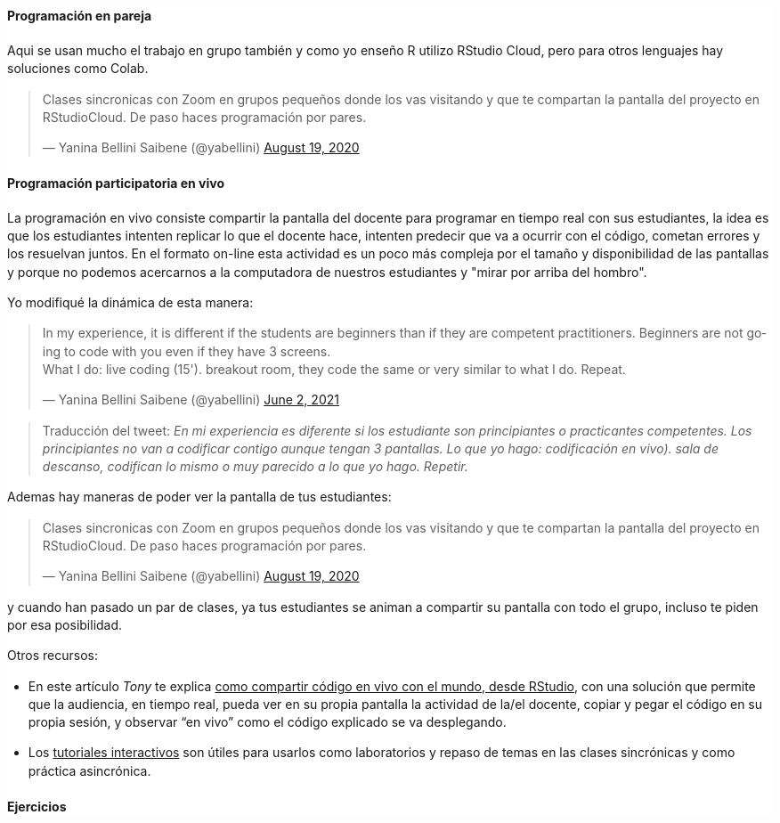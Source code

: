 #### Programación en pareja

Aqui se usan mucho el trabajo en grupo también y como yo enseño R utilizo RStudio Cloud, pero para otros lenguajes hay soluciones como Colab.

<blockquote class="twitter-tweet"><p lang="es" dir="ltr">Clases sincronicas con Zoom en grupos pequeños donde los vas visitando y que te compartan la pantalla del proyecto en RStudioCloud. De paso haces programación por pares.</p>&mdash; Yanina Bellini Saibene (@yabellini) <a href="https://twitter.com/yabellini/status/1296109594553520128?ref_src=twsrc%5Etfw">August 19, 2020</a></blockquote> <script async src="https://platform.twitter.com/widgets.js" charset="utf-8"></script> 

#### Programación participatoria en vivo

La programación en vivo consiste compartir la pantalla del docente para programar en tiempo real con sus estudiantes, la idea es que los estudiantes intenten replicar lo que el docente hace, intenten predecir que va a ocurrir con el código, cometan errores y los resuelvan juntos.  En el formato on-line esta actividad es un poco más compleja por el tamaño y disponibilidad de las pantallas y porque no podemos acercarnos a la computadora de nuestros estudiantes y "mirar por arriba del hombro". 

Yo modifiqué la dinámica de esta manera:

<blockquote class="twitter-tweet"><p lang="en" dir="ltr">In my experience, it is different if the students are beginners than if they are competent practitioners. Beginners are not going to code with you even if they have 3 screens.<br>What I do: live coding (15&#39;). breakout room, they code the same or very similar to what I do. Repeat.</p>&mdash; Yanina Bellini Saibene (@yabellini) <a href="https://twitter.com/yabellini/status/1400051538584821769?ref_src=twsrc%5Etfw">June 2, 2021</a></blockquote> <script async src="https://platform.twitter.com/widgets.js" charset="utf-8"></script> 

>  Traducción del tweet: _En mi experiencia es diferente si los estudiante son principiantes o practicantes competentes. Los principiantes no van a codificar contigo aunque tengan 3 pantallas. Lo que yo hago: codificación en vivo). sala de descanso, codifican lo mismo o muy parecido a lo que yo hago. Repetir._

Ademas hay maneras de poder ver la pantalla de tus estudiantes:

<blockquote class="twitter-tweet"><p lang="es" dir="ltr">Clases sincronicas con Zoom en grupos pequeños donde los vas visitando y que te compartan la pantalla del proyecto en RStudioCloud. De paso haces programación por pares.</p>&mdash; Yanina Bellini Saibene (@yabellini) <a href="https://twitter.com/yabellini/status/1296109594553520128?ref_src=twsrc%5Etfw">August 19, 2020</a></blockquote> <script async src="https://platform.twitter.com/widgets.js" charset="utf-8"></script> 

y cuando han pasado un par de clases, ya tus estudiantes se animan a compartir su pantalla con todo el grupo, incluso te piden por esa posibilidad.

Otros recursos:

* En este artículo _Tony_ te explica [como compartir código en vivo con el mundo, desde RStudio,](https://bitsandbricks.github.io/post/compartiendo-c%C3%B3digo-en-vivo-con-el-mundo-desde-rstudio/) con una solución que permite que la audiencia, en tiempo real, pueda ver en su propia pantalla la actividad de la/el docente, copiar y pegar el código en su propia sesión, y observar “en vivo” como el código explicado se va desplegando.

* Los [tutoriales interactivos](https://learning-learnr.netlify.app/) son útiles para usarlos como laboratorios y repaso de temas en las clases sincrónicas y como práctica asincrónica. 

#### Ejercicios
